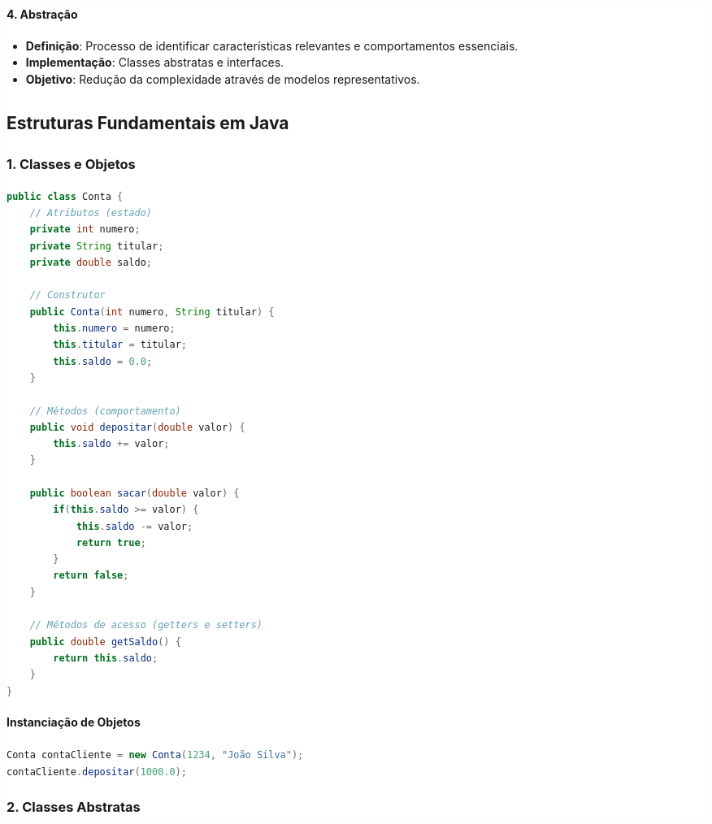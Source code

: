 #### 4. Abstração
- **Definição**: Processo de identificar características relevantes e comportamentos essenciais.
- **Implementação**: Classes abstratas e interfaces.
- **Objetivo**: Redução da complexidade através de modelos representativos.

## Estruturas Fundamentais em Java

### 1. Classes e Objetos

```java
public class Conta {
    // Atributos (estado)
    private int numero;
    private String titular;
    private double saldo;
    
    // Construtor
    public Conta(int numero, String titular) {
        this.numero = numero;
        this.titular = titular;
        this.saldo = 0.0;
    }
    
    // Métodos (comportamento)
    public void depositar(double valor) {
        this.saldo += valor;
    }
    
    public boolean sacar(double valor) {
        if(this.saldo >= valor) {
            this.saldo -= valor;
            return true;
        }
        return false;
    }
    
    // Métodos de acesso (getters e setters)
    public double getSaldo() {
        return this.saldo;
    }
}
```

#### Instanciação de Objetos
```java
Conta contaCliente = new Conta(1234, "João Silva");
contaCliente.depositar(1000.0);
```

### 2. Classes Abstratas
